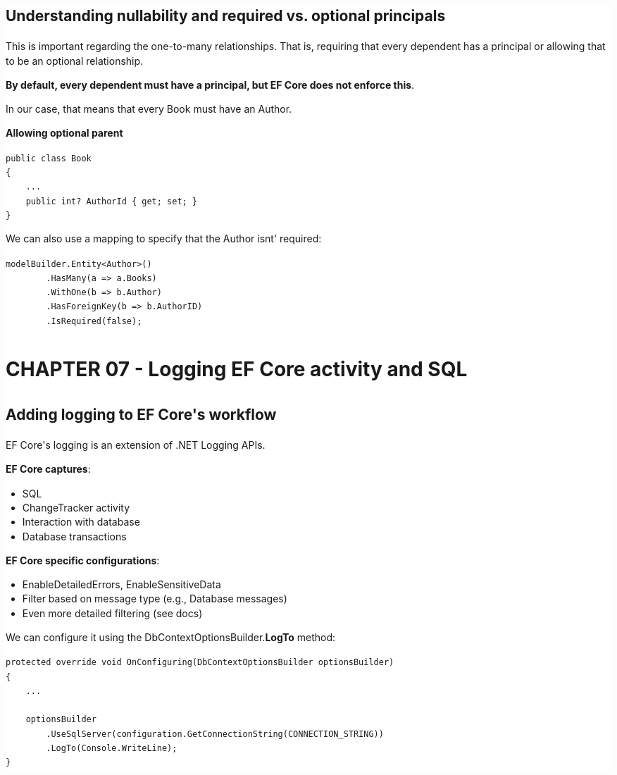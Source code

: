 ## Understanding nullability and required vs. optional principals

This is important regarding the one-to-many relationships. That is, requiring that every dependent has a principal or allowing
that to be an optional relationship.

**By default, every dependent must have a principal, but EF Core does not enforce this**.

In our case, that means that every Book must have an Author.

**Allowing optional parent**

```
public class Book
{
    ...
    public int? AuthorId { get; set; }
}
```

We can also use a mapping to specify that the Author isnt' required:

```
modelBuilder.Entity<Author>()
        .HasMany(a => a.Books)
        .WithOne(b => b.Author)
        .HasForeignKey(b => b.AuthorID)
        .IsRequired(false);
```

# CHAPTER 07 - Logging EF Core activity and SQL 

## Adding logging to EF Core's workflow

EF Core's logging is an extension of .NET Logging APIs. 

**EF Core captures**:

* SQL
* ChangeTracker activity
* Interaction with database
* Database transactions

**EF Core specific configurations**:

- EnableDetailedErrors, EnableSensitiveData
- Filter based on message type (e.g., Database messages)
- Even more detailed filtering (see docs)

We can configure it using the DbContextOptionsBuilder.**LogTo** method:

```
protected override void OnConfiguring(DbContextOptionsBuilder optionsBuilder)
{
    ...

    optionsBuilder
        .UseSqlServer(configuration.GetConnectionString(CONNECTION_STRING))
        .LogTo(Console.WriteLine);
}
```
